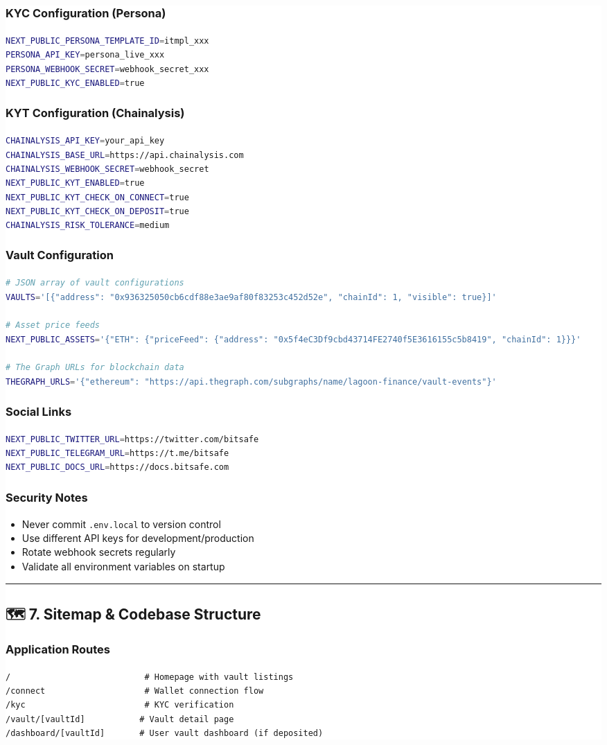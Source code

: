 ### KYC Configuration (Persona)
```bash
NEXT_PUBLIC_PERSONA_TEMPLATE_ID=itmpl_xxx
PERSONA_API_KEY=persona_live_xxx
PERSONA_WEBHOOK_SECRET=webhook_secret_xxx
NEXT_PUBLIC_KYC_ENABLED=true
```

### KYT Configuration (Chainalysis)
```bash
CHAINALYSIS_API_KEY=your_api_key
CHAINALYSIS_BASE_URL=https://api.chainalysis.com
CHAINALYSIS_WEBHOOK_SECRET=webhook_secret
NEXT_PUBLIC_KYT_ENABLED=true
NEXT_PUBLIC_KYT_CHECK_ON_CONNECT=true
NEXT_PUBLIC_KYT_CHECK_ON_DEPOSIT=true
CHAINALYSIS_RISK_TOLERANCE=medium
```

### Vault Configuration
```bash
# JSON array of vault configurations
VAULTS='[{"address": "0x936325050cb6cdf88e3ae9af80f83253c452d52e", "chainId": 1, "visible": true}]'

# Asset price feeds
NEXT_PUBLIC_ASSETS='{"ETH": {"priceFeed": {"address": "0x5f4eC3Df9cbd43714FE2740f5E3616155c5b8419", "chainId": 1}}}'

# The Graph URLs for blockchain data
THEGRAPH_URLS='{"ethereum": "https://api.thegraph.com/subgraphs/name/lagoon-finance/vault-events"}'
```

### Social Links
```bash
NEXT_PUBLIC_TWITTER_URL=https://twitter.com/bitsafe
NEXT_PUBLIC_TELEGRAM_URL=https://t.me/bitsafe
NEXT_PUBLIC_DOCS_URL=https://docs.bitsafe.com
```

### Security Notes
- Never commit `.env.local` to version control
- Use different API keys for development/production
- Rotate webhook secrets regularly
- Validate all environment variables on startup

---

## 🗺️ 7. Sitemap & Codebase Structure

### Application Routes
```
/                           # Homepage with vault listings
/connect                    # Wallet connection flow  
/kyc                        # KYC verification
/vault/[vaultId]           # Vault detail page
/dashboard/[vaultId]       # User vault dashboard (if deposited)
```
